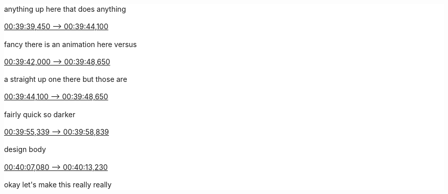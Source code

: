 anything up here that does anything


[00:39:39,450 --> 00:39:44,100](https://youtu.be/oF8mthTplGA?t=00h39m39s)

fancy there is an animation here versus


[00:39:42,000 --> 00:39:48,650](https://youtu.be/oF8mthTplGA?t=00h39m42s)

a straight up one there but those are


[00:39:44,100 --> 00:39:48,650](https://youtu.be/oF8mthTplGA?t=00h39m44s)

fairly quick so darker


[00:39:55,339 --> 00:39:58,839](https://youtu.be/oF8mthTplGA?t=00h39m55s)

design body


[00:40:07,080 --> 00:40:13,230](https://youtu.be/oF8mthTplGA?t=00h40m07s)

okay let's make this really really


